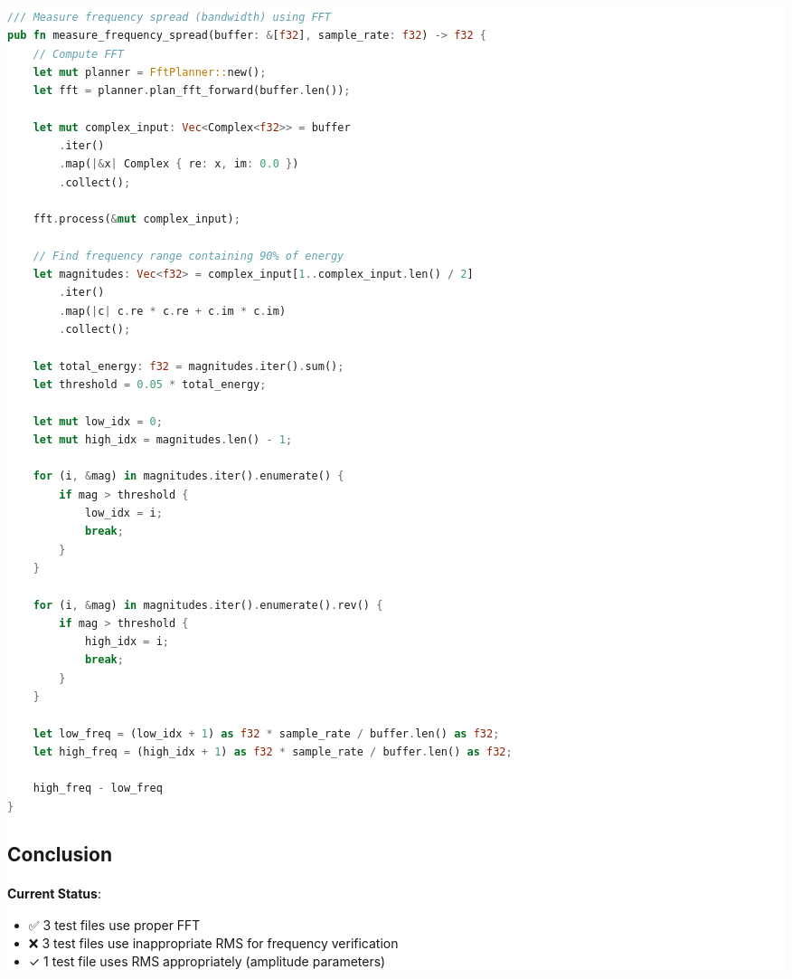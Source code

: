 ```rust
/// Measure frequency spread (bandwidth) using FFT
pub fn measure_frequency_spread(buffer: &[f32], sample_rate: f32) -> f32 {
    // Compute FFT
    let mut planner = FftPlanner::new();
    let fft = planner.plan_fft_forward(buffer.len());
    
    let mut complex_input: Vec<Complex<f32>> = buffer
        .iter()
        .map(|&x| Complex { re: x, im: 0.0 })
        .collect();
    
    fft.process(&mut complex_input);
    
    // Find frequency range containing 90% of energy
    let magnitudes: Vec<f32> = complex_input[1..complex_input.len() / 2]
        .iter()
        .map(|c| c.re * c.re + c.im * c.im)
        .collect();
    
    let total_energy: f32 = magnitudes.iter().sum();
    let threshold = 0.05 * total_energy;
    
    let mut low_idx = 0;
    let mut high_idx = magnitudes.len() - 1;
    
    for (i, &mag) in magnitudes.iter().enumerate() {
        if mag > threshold {
            low_idx = i;
            break;
        }
    }
    
    for (i, &mag) in magnitudes.iter().enumerate().rev() {
        if mag > threshold {
            high_idx = i;
            break;
        }
    }
    
    let low_freq = (low_idx + 1) as f32 * sample_rate / buffer.len() as f32;
    let high_freq = (high_idx + 1) as f32 * sample_rate / buffer.len() as f32;
    
    high_freq - low_freq
}
```

## Conclusion

**Current Status**: 
- ✅ 3 test files use proper FFT
- ❌ 3 test files use inappropriate RMS for frequency verification
- ✓ 1 test file uses RMS appropriately (amplitude parameters)
